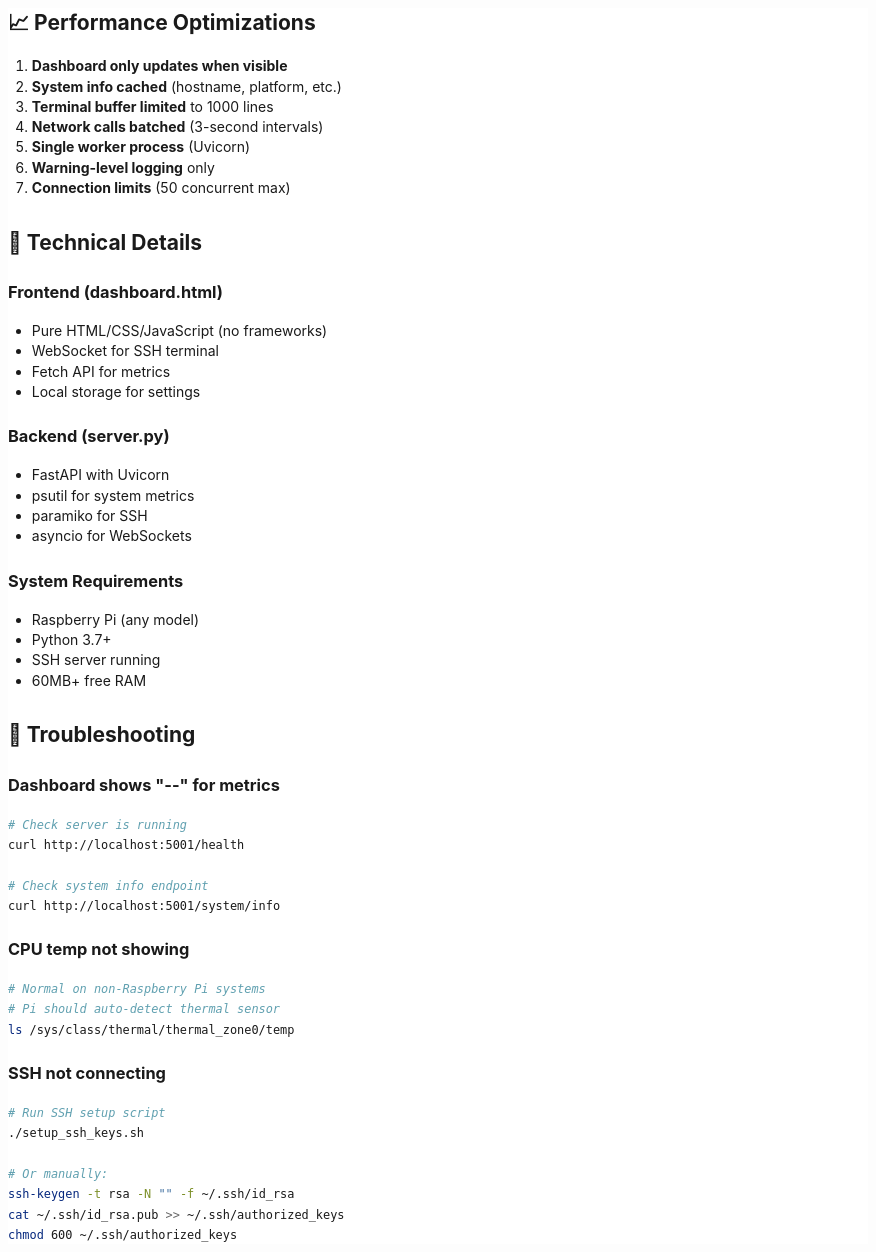 ## 📈 Performance Optimizations

1. **Dashboard only updates when visible**
2. **System info cached** (hostname, platform, etc.)
3. **Terminal buffer limited** to 1000 lines
4. **Network calls batched** (3-second intervals)
5. **Single worker process** (Uvicorn)
6. **Warning-level logging** only
7. **Connection limits** (50 concurrent max)

## 🔧 Technical Details

### Frontend (dashboard.html)
- Pure HTML/CSS/JavaScript (no frameworks)
- WebSocket for SSH terminal
- Fetch API for metrics
- Local storage for settings

### Backend (server.py)
- FastAPI with Uvicorn
- psutil for system metrics
- paramiko for SSH
- asyncio for WebSockets

### System Requirements
- Raspberry Pi (any model)
- Python 3.7+
- SSH server running
- 60MB+ free RAM

## 🐛 Troubleshooting

### Dashboard shows "--" for metrics
```bash
# Check server is running
curl http://localhost:5001/health

# Check system info endpoint
curl http://localhost:5001/system/info
```

### CPU temp not showing
```bash
# Normal on non-Raspberry Pi systems
# Pi should auto-detect thermal sensor
ls /sys/class/thermal/thermal_zone0/temp
```

### SSH not connecting
```bash
# Run SSH setup script
./setup_ssh_keys.sh

# Or manually:
ssh-keygen -t rsa -N "" -f ~/.ssh/id_rsa
cat ~/.ssh/id_rsa.pub >> ~/.ssh/authorized_keys
chmod 600 ~/.ssh/authorized_keys
```
